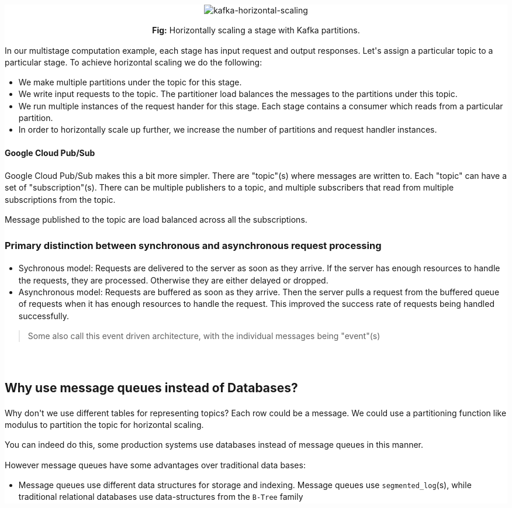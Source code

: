 <p align="center">
<img src="https://raw.githubusercontent.com/arindas/tfug-ml-mq-infer/main/assets/kafka-horizontal-scaling.drawio.png" alt="kafka-horizontal-scaling" />
</p>
<p align="center">
<b>Fig:</b> Horizontally scaling a stage with Kafka partitions.
</p>

In our multistage computation example, each stage has input request and output
responses. Let's assign a particular topic to a particular stage. To achieve
horizontal scaling we do the following:
- We make multiple partitions under the topic for this stage.
- We write input requests to the topic. The partitioner load balances the
  messages to the partitions under this topic.
- We run multiple instances of the request hander for this stage. Each stage
  contains a consumer which reads from a particular partition.
- In order to horizontally scale up further, we increase the number of
  partitions and request handler instances.

#### Google Cloud Pub/Sub

Google Cloud Pub/Sub makes this a bit more simpler. There are "topic"(s) where
messages are written to. Each "topic" can have a set of "subscription"(s). There
can be multiple publishers to a topic, and multiple subscribers that read from
multiple subscriptions from the topic.

Message published to the topic are load balanced across all the subscriptions.

### Primary distinction between synchronous and asynchronous request processing

- Sychronous model: Requests are delivered to the server as soon as they arrive.
If the server has enough resources to handle the requests, they are processed.
Otherwise they are either delayed or dropped.
- Asynchronous model: Requests are buffered as soon as they arrive. Then the
server pulls a request from the buffered queue of requests when it has enough
resources to handle the request. This improved the success rate of requests
being handled successfully.

>Some also call this event driven architecture, with the individual messages
>being "event"(s)

<p style="page-break-before: always;">&nbsp;</p>

## Why use message queues instead of Databases?

Why don't we use different tables for representing topics? Each row could
be a message. We could use a partitioning function like modulus to partition the
topic for horizontal scaling.

You can indeed do this, some production systems use databases instead of message
queues in this manner.

However message queues have some advantages over traditional data bases:
- Message queues use different data structures for storage and indexing. Message
queues use `segmented_log`(s), while traditional relational databases use 
data-structures from the `B-Tree` family
